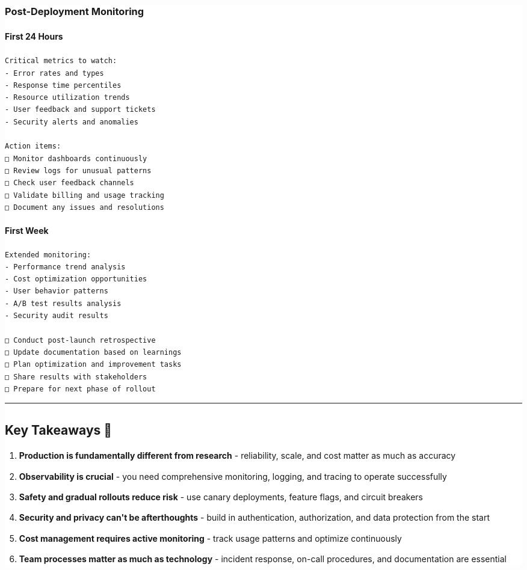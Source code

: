 ### Post-Deployment Monitoring

#### First 24 Hours
```
Critical metrics to watch:
- Error rates and types
- Response time percentiles
- Resource utilization trends
- User feedback and support tickets
- Security alerts and anomalies

Action items:
□ Monitor dashboards continuously
□ Review logs for unusual patterns
□ Check user feedback channels
□ Validate billing and usage tracking
□ Document any issues and resolutions
```

#### First Week
```
Extended monitoring:
- Performance trend analysis
- Cost optimization opportunities
- User behavior patterns
- A/B test results analysis
- Security audit results

□ Conduct post-launch retrospective
□ Update documentation based on learnings
□ Plan optimization and improvement tasks
□ Share results with stakeholders
□ Prepare for next phase of rollout
```

---

## Key Takeaways 🎯

1. **Production is fundamentally different from research** - reliability, scale, and cost matter as much as accuracy

2. **Observability is crucial** - you need comprehensive monitoring, logging, and tracing to operate successfully

3. **Safety and gradual rollouts reduce risk** - use canary deployments, feature flags, and circuit breakers

4. **Security and privacy can't be afterthoughts** - build in authentication, authorization, and data protection from the start

5. **Cost management requires active monitoring** - track usage patterns and optimize continuously

6. **Team processes matter as much as technology** - incident response, on-call procedures, and documentation are essential

